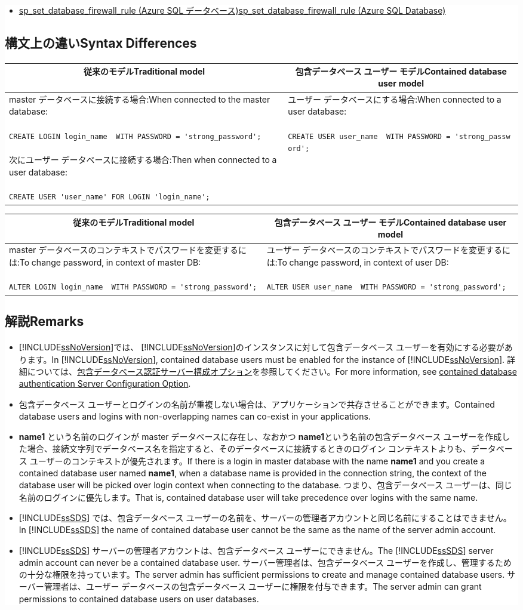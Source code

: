 -   [<span data-ttu-id="8484b-146">sp_set_database_firewall_rule &#40;Azure SQL データベース&#41;</span><span class="sxs-lookup"><span data-stu-id="8484b-146">sp_set_database_firewall_rule &#40;Azure SQL Database&#41;</span></span>](/sql/relational-databases/system-stored-procedures/sp-set-database-firewall-rule-azure-sql-database)  
  
## <a name="syntax-differences"></a><span data-ttu-id="8484b-147">構文上の違い</span><span class="sxs-lookup"><span data-stu-id="8484b-147">Syntax Differences</span></span>  
  
|<span data-ttu-id="8484b-148">従来のモデル</span><span class="sxs-lookup"><span data-stu-id="8484b-148">Traditional model</span></span>|<span data-ttu-id="8484b-149">包含データベース ユーザー モデル</span><span class="sxs-lookup"><span data-stu-id="8484b-149">Contained database user model</span></span>|  
|-----------------------|-----------------------------------|  
|<span data-ttu-id="8484b-150">master データベースに接続する場合:</span><span class="sxs-lookup"><span data-stu-id="8484b-150">When connected to the master database:</span></span><br /><br /> `CREATE LOGIN login_name  WITH PASSWORD = 'strong_password';`<br /><br /> <span data-ttu-id="8484b-151">次にユーザー データベースに接続する場合:</span><span class="sxs-lookup"><span data-stu-id="8484b-151">Then when connected to a user database:</span></span><br /><br /> `CREATE USER 'user_name' FOR LOGIN 'login_name';`|<span data-ttu-id="8484b-152">ユーザー データベースにする場合:</span><span class="sxs-lookup"><span data-stu-id="8484b-152">When connected to a user database:</span></span><br /><br /> `CREATE USER user_name  WITH PASSWORD = 'strong_password';`|  
  
|<span data-ttu-id="8484b-153">従来のモデル</span><span class="sxs-lookup"><span data-stu-id="8484b-153">Traditional model</span></span>|<span data-ttu-id="8484b-154">包含データベース ユーザー モデル</span><span class="sxs-lookup"><span data-stu-id="8484b-154">Contained database user model</span></span>|  
|-----------------------|-----------------------------------|  
|<span data-ttu-id="8484b-155">master データベースのコンテキストでパスワードを変更するには:</span><span class="sxs-lookup"><span data-stu-id="8484b-155">To change password, in context of master DB:</span></span><br /><br /> `ALTER LOGIN login_name  WITH PASSWORD = 'strong_password';`|<span data-ttu-id="8484b-156">ユーザー データベースのコンテキストでパスワードを変更するには:</span><span class="sxs-lookup"><span data-stu-id="8484b-156">To change password, in context of user DB:</span></span><br /><br /> `ALTER USER user_name  WITH PASSWORD = 'strong_password';`|  
  
## <a name="remarks"></a><span data-ttu-id="8484b-157">解説</span><span class="sxs-lookup"><span data-stu-id="8484b-157">Remarks</span></span>  
  
-   <span data-ttu-id="8484b-158">[!INCLUDE[ssNoVersion](../../includes/ssnoversion-md.md)]では、 [!INCLUDE[ssNoVersion](../../includes/ssnoversion-md.md)]のインスタンスに対して包含データベース ユーザーを有効にする必要があります。</span><span class="sxs-lookup"><span data-stu-id="8484b-158">In [!INCLUDE[ssNoVersion](../../includes/ssnoversion-md.md)], contained database users must be enabled for the instance of [!INCLUDE[ssNoVersion](../../includes/ssnoversion-md.md)].</span></span> <span data-ttu-id="8484b-159">詳細については、[包含データベース認証サーバー構成オプション](../../database-engine/configure-windows/contained-database-authentication-server-configuration-option.md)を参照してください。</span><span class="sxs-lookup"><span data-stu-id="8484b-159">For more information, see [contained database authentication Server Configuration Option](../../database-engine/configure-windows/contained-database-authentication-server-configuration-option.md).</span></span>  
  
-   <span data-ttu-id="8484b-160">包含データベース ユーザーとログインの名前が重複しない場合は、アプリケーションで共存させることができます。</span><span class="sxs-lookup"><span data-stu-id="8484b-160">Contained database users and logins with non-overlapping names can co-exist in your applications.</span></span>  
  
-   <span data-ttu-id="8484b-161">**name1** という名前のログインが master データベースに存在し、なおかつ **name1**という名前の包含データベース ユーザーを作成した場合、接続文字列でデータベース名を指定すると、そのデータベースに接続するときのログイン コンテキストよりも、データベース ユーザーのコンテキストが優先されます。</span><span class="sxs-lookup"><span data-stu-id="8484b-161">If there is a login in master database with the name **name1** and you create a contained database user named **name1**, when a database name is provided in the connection string, the context of the database user will be picked over login context when connecting to the database.</span></span> <span data-ttu-id="8484b-162">つまり、包含データベース ユーザーは、同じ名前のログインに優先します。</span><span class="sxs-lookup"><span data-stu-id="8484b-162">That is, contained database user will take precedence over logins with the same name.</span></span>  
  
-   <span data-ttu-id="8484b-163">[!INCLUDE[ssSDS](../../includes/sssds-md.md)] では、包含データベース ユーザーの名前を、サーバーの管理者アカウントと同じ名前にすることはできません。</span><span class="sxs-lookup"><span data-stu-id="8484b-163">In [!INCLUDE[ssSDS](../../includes/sssds-md.md)] the name of contained database user cannot be the same as the name of the server admin account.</span></span>  
  
-   <span data-ttu-id="8484b-164">[!INCLUDE[ssSDS](../../includes/sssds-md.md)] サーバーの管理者アカウントは、包含データベース ユーザーにできません。</span><span class="sxs-lookup"><span data-stu-id="8484b-164">The [!INCLUDE[ssSDS](../../includes/sssds-md.md)] server admin account can never be a contained database user.</span></span> <span data-ttu-id="8484b-165">サーバー管理者は、包含データベース ユーザーを作成し、管理するための十分な権限を持っています。</span><span class="sxs-lookup"><span data-stu-id="8484b-165">The server admin has sufficient permissions to create and manage contained database users.</span></span> <span data-ttu-id="8484b-166">サーバー管理者は、ユーザー データベースの包含データベース ユーザーに権限を付与できます。</span><span class="sxs-lookup"><span data-stu-id="8484b-166">The server admin can grant permissions to contained database users on user databases.</span></span>  
  